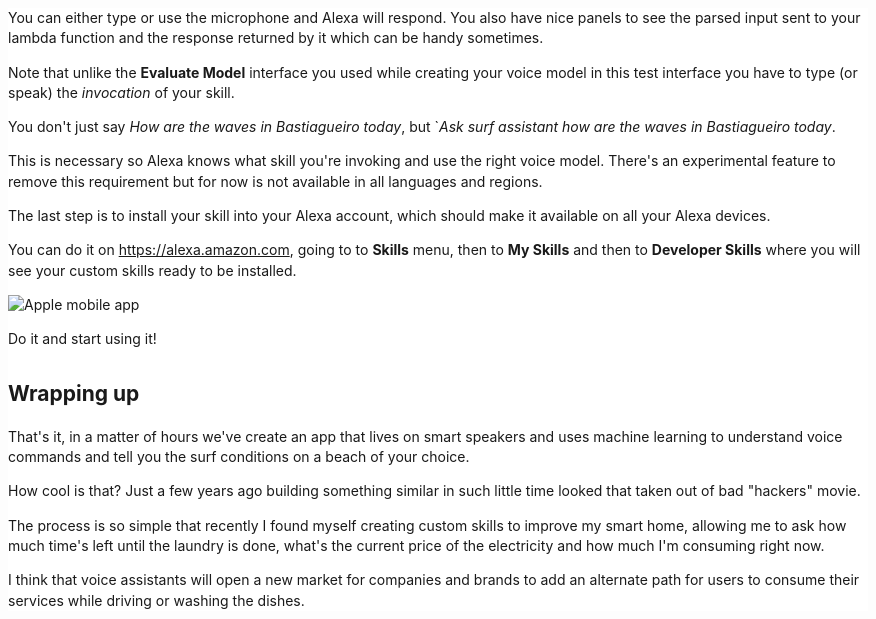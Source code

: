 You can either type or use the microphone and Alexa will respond. You also have nice panels to see the parsed input
sent to your lambda function and the response returned by it which can be handy sometimes.

Note that unlike the **Evaluate Model** interface you used while creating your voice model in this test interface you have to type (or speak)
the _invocation_ of your skill.

You don't just say _How are the waves in Bastiagueiro today_, but `_Ask surf assistant how are the waves in Bastiagueiro today_.

This is necessary so Alexa knows what skill you're invoking and use the right voice model. There's an experimental feature to remove
this requirement but for now is not available in all languages and regions.

The last step is to install your skill into your Alexa account, which should make it available on all your Alexa devices.

You can do it on https://alexa.amazon.com, going to to **Skills** menu, then to **My Skills** and then to **Developer Skills** where you will see your custom skills ready to be installed.

![Apple mobile app](https://assets.dockyard.com/images/alexa-app.png)


Do it and start using it!

## Wrapping up

That's it, in a matter of hours we've create an app that lives on smart speakers and uses machine learning to
understand voice commands and tell you the surf conditions on a beach of your choice.

How cool is that? Just a few years ago building something similar in such little time looked that taken
out of bad "hackers" movie.

The process is so simple that recently I found myself creating custom skills to improve my smart
home, allowing me to ask how much time's left until the laundry is done, what's the current price of
the electricity and how much I'm consuming right now.

I think that voice assistants will open a new market for companies and brands to add an alternate
path for users to consume their services while driving or washing the dishes.